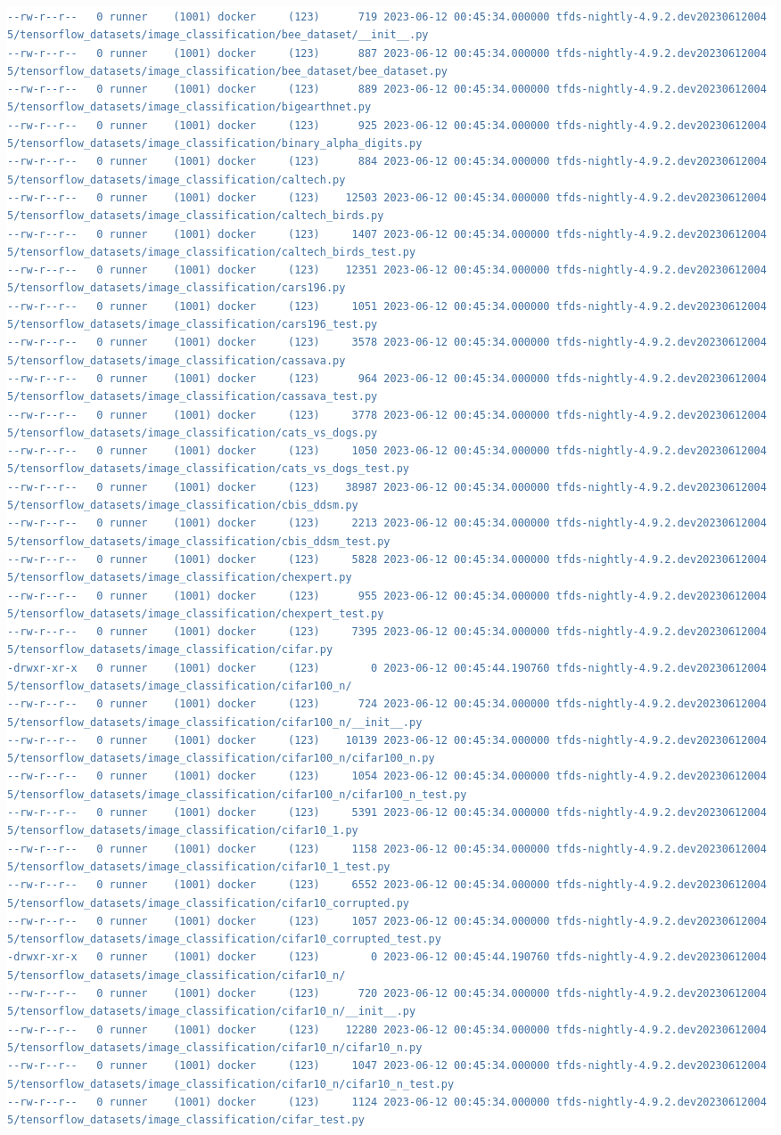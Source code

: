 ```diff
--rw-r--r--   0 runner    (1001) docker     (123)      719 2023-06-12 00:45:34.000000 tfds-nightly-4.9.2.dev202306120045/tensorflow_datasets/image_classification/bee_dataset/__init__.py
--rw-r--r--   0 runner    (1001) docker     (123)      887 2023-06-12 00:45:34.000000 tfds-nightly-4.9.2.dev202306120045/tensorflow_datasets/image_classification/bee_dataset/bee_dataset.py
--rw-r--r--   0 runner    (1001) docker     (123)      889 2023-06-12 00:45:34.000000 tfds-nightly-4.9.2.dev202306120045/tensorflow_datasets/image_classification/bigearthnet.py
--rw-r--r--   0 runner    (1001) docker     (123)      925 2023-06-12 00:45:34.000000 tfds-nightly-4.9.2.dev202306120045/tensorflow_datasets/image_classification/binary_alpha_digits.py
--rw-r--r--   0 runner    (1001) docker     (123)      884 2023-06-12 00:45:34.000000 tfds-nightly-4.9.2.dev202306120045/tensorflow_datasets/image_classification/caltech.py
--rw-r--r--   0 runner    (1001) docker     (123)    12503 2023-06-12 00:45:34.000000 tfds-nightly-4.9.2.dev202306120045/tensorflow_datasets/image_classification/caltech_birds.py
--rw-r--r--   0 runner    (1001) docker     (123)     1407 2023-06-12 00:45:34.000000 tfds-nightly-4.9.2.dev202306120045/tensorflow_datasets/image_classification/caltech_birds_test.py
--rw-r--r--   0 runner    (1001) docker     (123)    12351 2023-06-12 00:45:34.000000 tfds-nightly-4.9.2.dev202306120045/tensorflow_datasets/image_classification/cars196.py
--rw-r--r--   0 runner    (1001) docker     (123)     1051 2023-06-12 00:45:34.000000 tfds-nightly-4.9.2.dev202306120045/tensorflow_datasets/image_classification/cars196_test.py
--rw-r--r--   0 runner    (1001) docker     (123)     3578 2023-06-12 00:45:34.000000 tfds-nightly-4.9.2.dev202306120045/tensorflow_datasets/image_classification/cassava.py
--rw-r--r--   0 runner    (1001) docker     (123)      964 2023-06-12 00:45:34.000000 tfds-nightly-4.9.2.dev202306120045/tensorflow_datasets/image_classification/cassava_test.py
--rw-r--r--   0 runner    (1001) docker     (123)     3778 2023-06-12 00:45:34.000000 tfds-nightly-4.9.2.dev202306120045/tensorflow_datasets/image_classification/cats_vs_dogs.py
--rw-r--r--   0 runner    (1001) docker     (123)     1050 2023-06-12 00:45:34.000000 tfds-nightly-4.9.2.dev202306120045/tensorflow_datasets/image_classification/cats_vs_dogs_test.py
--rw-r--r--   0 runner    (1001) docker     (123)    38987 2023-06-12 00:45:34.000000 tfds-nightly-4.9.2.dev202306120045/tensorflow_datasets/image_classification/cbis_ddsm.py
--rw-r--r--   0 runner    (1001) docker     (123)     2213 2023-06-12 00:45:34.000000 tfds-nightly-4.9.2.dev202306120045/tensorflow_datasets/image_classification/cbis_ddsm_test.py
--rw-r--r--   0 runner    (1001) docker     (123)     5828 2023-06-12 00:45:34.000000 tfds-nightly-4.9.2.dev202306120045/tensorflow_datasets/image_classification/chexpert.py
--rw-r--r--   0 runner    (1001) docker     (123)      955 2023-06-12 00:45:34.000000 tfds-nightly-4.9.2.dev202306120045/tensorflow_datasets/image_classification/chexpert_test.py
--rw-r--r--   0 runner    (1001) docker     (123)     7395 2023-06-12 00:45:34.000000 tfds-nightly-4.9.2.dev202306120045/tensorflow_datasets/image_classification/cifar.py
-drwxr-xr-x   0 runner    (1001) docker     (123)        0 2023-06-12 00:45:44.190760 tfds-nightly-4.9.2.dev202306120045/tensorflow_datasets/image_classification/cifar100_n/
--rw-r--r--   0 runner    (1001) docker     (123)      724 2023-06-12 00:45:34.000000 tfds-nightly-4.9.2.dev202306120045/tensorflow_datasets/image_classification/cifar100_n/__init__.py
--rw-r--r--   0 runner    (1001) docker     (123)    10139 2023-06-12 00:45:34.000000 tfds-nightly-4.9.2.dev202306120045/tensorflow_datasets/image_classification/cifar100_n/cifar100_n.py
--rw-r--r--   0 runner    (1001) docker     (123)     1054 2023-06-12 00:45:34.000000 tfds-nightly-4.9.2.dev202306120045/tensorflow_datasets/image_classification/cifar100_n/cifar100_n_test.py
--rw-r--r--   0 runner    (1001) docker     (123)     5391 2023-06-12 00:45:34.000000 tfds-nightly-4.9.2.dev202306120045/tensorflow_datasets/image_classification/cifar10_1.py
--rw-r--r--   0 runner    (1001) docker     (123)     1158 2023-06-12 00:45:34.000000 tfds-nightly-4.9.2.dev202306120045/tensorflow_datasets/image_classification/cifar10_1_test.py
--rw-r--r--   0 runner    (1001) docker     (123)     6552 2023-06-12 00:45:34.000000 tfds-nightly-4.9.2.dev202306120045/tensorflow_datasets/image_classification/cifar10_corrupted.py
--rw-r--r--   0 runner    (1001) docker     (123)     1057 2023-06-12 00:45:34.000000 tfds-nightly-4.9.2.dev202306120045/tensorflow_datasets/image_classification/cifar10_corrupted_test.py
-drwxr-xr-x   0 runner    (1001) docker     (123)        0 2023-06-12 00:45:44.190760 tfds-nightly-4.9.2.dev202306120045/tensorflow_datasets/image_classification/cifar10_n/
--rw-r--r--   0 runner    (1001) docker     (123)      720 2023-06-12 00:45:34.000000 tfds-nightly-4.9.2.dev202306120045/tensorflow_datasets/image_classification/cifar10_n/__init__.py
--rw-r--r--   0 runner    (1001) docker     (123)    12280 2023-06-12 00:45:34.000000 tfds-nightly-4.9.2.dev202306120045/tensorflow_datasets/image_classification/cifar10_n/cifar10_n.py
--rw-r--r--   0 runner    (1001) docker     (123)     1047 2023-06-12 00:45:34.000000 tfds-nightly-4.9.2.dev202306120045/tensorflow_datasets/image_classification/cifar10_n/cifar10_n_test.py
--rw-r--r--   0 runner    (1001) docker     (123)     1124 2023-06-12 00:45:34.000000 tfds-nightly-4.9.2.dev202306120045/tensorflow_datasets/image_classification/cifar_test.py
```